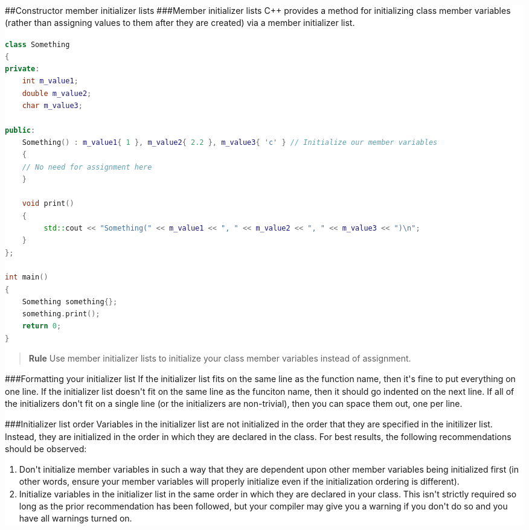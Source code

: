 ##Constructor member initializer lists
###Member initializer lists
C++ provides a method for initializing class member variables (rather than assigning values to them after they are created) via a member initializer list.
```cpp
class Something
{
private:
    int m_value1;
    double m_value2;
    char m_value3;
 
public:
    Something() : m_value1{ 1 }, m_value2{ 2.2 }, m_value3{ 'c' } // Initialize our member variables
    {
    // No need for assignment here
    }
 
    void print()
    {
         std::cout << "Something(" << m_value1 << ", " << m_value2 << ", " << m_value3 << ")\n";
    }
};
 
int main()
{
    Something something{};
    something.print();
    return 0;
}
```
>**Rule**
>Use member initializer lists to initialize your class member variables instead of assignment.

###Formatting your initializer list
If the initializer list fits on the same line as the function name, then it's fine to put everything on one line.
If the initializer list doesn't fit on the same line as the funciton name, then it should go indented on the next line.
If all of the initializers don't fit on a single line (or the initializers are non-trivial), then you can space them out, one per line.

###Initializer list order
Variables in the initializer list are not initialized in the order that they are specified in the initilizer list. Instead, they are initialized in the order in which they are declared in the class.
For best results, the following recommendations should be observed:
1. Don't initialize member variables in such a way that they are dependent upon other member variables being initialized first (in other words, ensure your member variables will properly initialize even if the initialization ordering is different).
2. Initialize variables in the initializer list in the same order in which they are declared in your class. This isn't strictly required so long as the prior recommendation has been followed, but your compiler may give you a warning if you don't do so and you have all warnings turned on.
